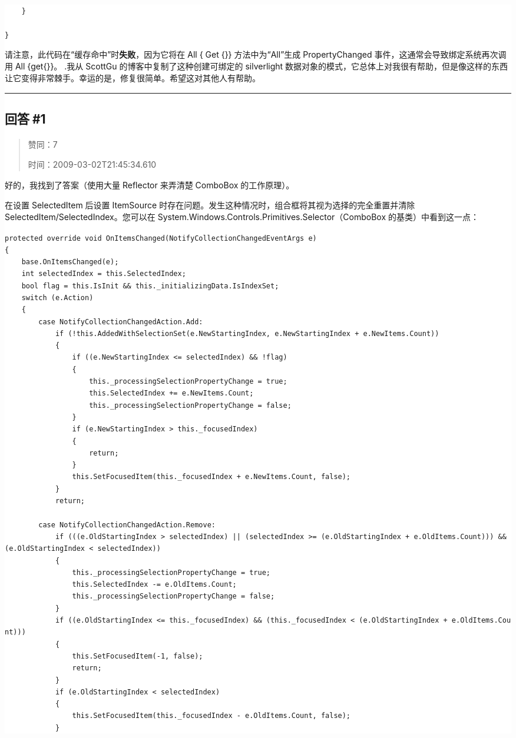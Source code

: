 ```
    }

} 
```

请注意，此代码在“缓存命中”时**失败**，因为它将在 All { Get {}} 方法中为“All”生成 PropertyChanged 事件，这通常会导致绑定系统再次调用 All {get{}}。 .我从 ScottGu 的博客中复制了这种创建可绑定的 silverlight 数据对象的模式，它总体上对我很有帮助，但是像这样的东西让它变得非常棘手。幸运的是，修复很简单。希望这对其他人有帮助。

* * *

## 回答 #1

> 赞同：7
> 
> 时间：2009-03-02T21:45:34.610

好的，我找到了答案（使用大量 Reflector 来弄清楚 ComboBox 的工作原理）。

在设置 SelectedItem 后设置 ItemSource 时存在问题。发生这种情况时，组合框将其视为选择的完全重置并清除 SelectedItem/SelectedIndex。您可以在 System.Windows.Controls.Primitives.Selector（ComboBox 的基类）中看到这一点：

```
protected override void OnItemsChanged(NotifyCollectionChangedEventArgs e)
{
    base.OnItemsChanged(e);
    int selectedIndex = this.SelectedIndex;
    bool flag = this.IsInit && this._initializingData.IsIndexSet;
    switch (e.Action)
    {
        case NotifyCollectionChangedAction.Add:
            if (!this.AddedWithSelectionSet(e.NewStartingIndex, e.NewStartingIndex + e.NewItems.Count))
            {
                if ((e.NewStartingIndex <= selectedIndex) && !flag)
                {
                    this._processingSelectionPropertyChange = true;
                    this.SelectedIndex += e.NewItems.Count;
                    this._processingSelectionPropertyChange = false;
                }
                if (e.NewStartingIndex > this._focusedIndex)
                {
                    return;
                }
                this.SetFocusedItem(this._focusedIndex + e.NewItems.Count, false);
            }
            return;

        case NotifyCollectionChangedAction.Remove:
            if (((e.OldStartingIndex > selectedIndex) || (selectedIndex >= (e.OldStartingIndex + e.OldItems.Count))) && (e.OldStartingIndex < selectedIndex))
            {
                this._processingSelectionPropertyChange = true;
                this.SelectedIndex -= e.OldItems.Count;
                this._processingSelectionPropertyChange = false;
            }
            if ((e.OldStartingIndex <= this._focusedIndex) && (this._focusedIndex < (e.OldStartingIndex + e.OldItems.Count)))
            {
                this.SetFocusedItem(-1, false);
                return;
            }
            if (e.OldStartingIndex < selectedIndex)
            {
                this.SetFocusedItem(this._focusedIndex - e.OldItems.Count, false);
            }
```